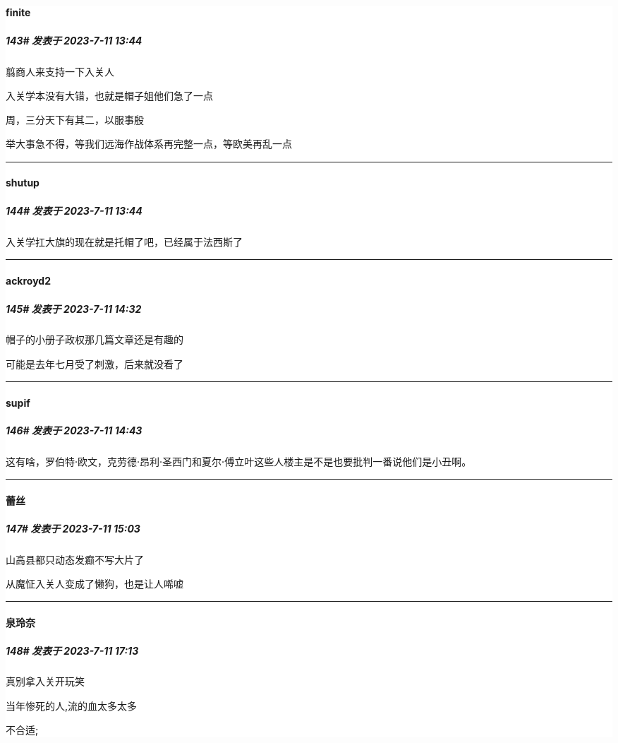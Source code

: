 ####  finite  
##### 143#       发表于 2023-7-11 13:44

翦商人来支持一下入关人

入关学本没有大错，也就是帽子姐他们急了一点

周，三分天下有其二，以服事殷

举大事急不得，等我们远海作战体系再完整一点，等欧美再乱一点


*****

####  shutup  
##### 144#       发表于 2023-7-11 13:44

入关学扛大旗的现在就是托帽了吧，已经属于法西斯了


*****

####  ackroyd2  
##### 145#       发表于 2023-7-11 14:32

帽子的小册子政权那几篇文章还是有趣的

可能是去年七月受了刺激，后来就没看了


*****

####  supif  
##### 146#       发表于 2023-7-11 14:43

这有啥，罗伯特·欧文，克劳德·昂利·圣西门和夏尔·傅立叶这些人楼主是不是也要批判一番说他们是小丑啊。


*****

####  蕾丝  
##### 147#       发表于 2023-7-11 15:03

山高县都只动态发癫不写大片了

从魔怔入关人变成了懒狗，也是让人唏嘘


*****

####  泉玲奈  
##### 148#       发表于 2023-7-11 17:13

真别拿入关开玩笑

当年惨死的人,流的血太多太多

不合适;
